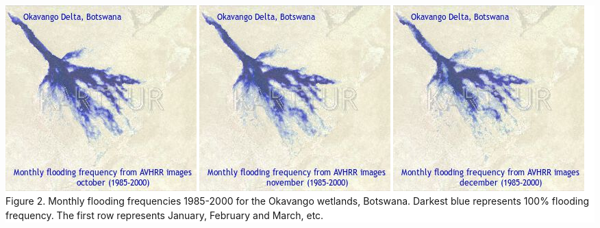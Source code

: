    <img src="../../images/floodfreq_avhrr_okaswamps_1985-2000@M10_oka-only.jpg" alt="image"/>

   <img src="../../images/floodfreq_avhrr_okaswamps_1985-2000@M11_oka-only.jpg" alt="image"/>

   <img src="../../images/floodfreq_avhrr_okaswamps_1985-2000@M12_oka-only.jpg" alt="image"/>

   <figcaption>Figure 2. Monthly flooding frequencies 1985-2000 for the Okavango wetlands, Botswana. Darkest blue represents 100% flooding frequency. The first row represents January, February and March, etc.</figcaption>
</figure>
